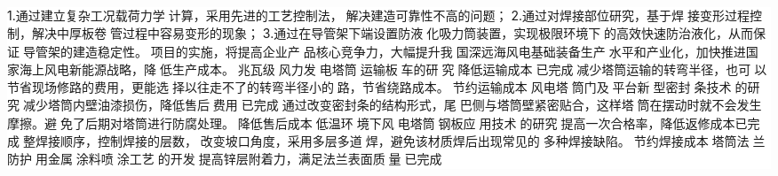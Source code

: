 1.通过建立复杂工况载荷力学
计算，采用先进的工艺控制法，
解决建造可靠性不高的问题；
2.通过对焊接部位研究，基于焊
接变形过程控制，解决中厚板卷
管过程中容易变形的现象；
3.通过在导管架下端设置防液
化吸力筒装置，实现极限环境下
的高效快速防治液化，从而保证
导管架的建造稳定性。
项目的实施，将提高企业产
品核心竞争力，大幅提升我
国深远海风电基础装备生产
水平和产业化，加快推进国
家海上风电新能源战略，降
低生产成本。
兆瓦级
风力发
电塔筒
运输板
车的研
究
降低运输成本
已完成
减少塔筒运输的转弯半径，也可
以节省现场修路的费用，更能选
择以往走不了的转弯半径小的
路，节省绕路成本。
节约运输成本
风电塔
筒门及
平台新
型密封
条技术
的研究
减少塔筒内壁油漆损伤，降低售后
费用
已完成
通过改变密封条的结构形式，尾
巴侧与塔筒壁紧密贴合，这样塔
筒在摆动时就不会发生摩擦。避
免了后期对塔筒进行防腐处理。
降低售后成本
低温环
境下风
电塔筒
钢板应
用技术
的研究
提高一次合格率，降低返修成本已完成
整焊接顺序，控制焊接的层数，
改变坡口角度，采用多层多道
焊，避免该材质焊后出现常见的
多种焊接缺陷。
节约焊接成本
塔筒法
兰防护
用金属
涂料喷
涂工艺
的开发
提高锌层附着力，满足法兰表面质
量
已完成